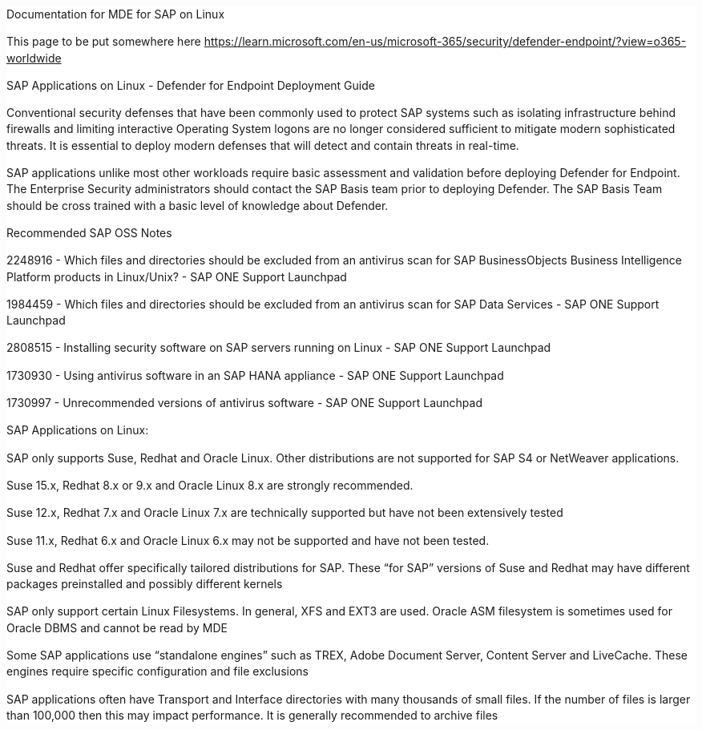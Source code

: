 Documentation for MDE for SAP on Linux
  

This page to be put somewhere here https://learn.microsoft.com/en-us/microsoft-365/security/defender-endpoint/?view=o365-worldwide 

 

SAP Applications on Linux - Defender for Endpoint Deployment Guide  

Conventional security defenses that have been commonly used to protect SAP systems such as isolating infrastructure behind firewalls and limiting interactive Operating System logons are no longer considered sufficient to mitigate modern sophisticated threats. It is essential to deploy modern defenses that will detect and contain threats in real-time.   

 

SAP applications unlike most other workloads require basic assessment and validation before deploying Defender for Endpoint. The Enterprise Security administrators should contact the SAP Basis team prior to deploying Defender. The SAP Basis Team should be cross trained with a basic level of knowledge about Defender.  

 

Recommended SAP OSS Notes 

2248916 - Which files and directories should be excluded from an antivirus scan for SAP BusinessObjects Business Intelligence Platform products in Linux/Unix? - SAP ONE Support Launchpad 

1984459 - Which files and directories should be excluded from an antivirus scan for SAP Data Services - SAP ONE Support Launchpad 

2808515 - Installing security software on SAP servers running on Linux - SAP ONE Support Launchpad 

1730930 - Using antivirus software in an SAP HANA appliance - SAP ONE Support Launchpad 

1730997 - Unrecommended versions of antivirus software - SAP ONE Support Launchpad 

 

SAP Applications on Linux: 

SAP only supports Suse, Redhat and Oracle Linux.  Other distributions are not supported for SAP S4 or NetWeaver applications.   

Suse 15.x, Redhat 8.x or 9.x and Oracle Linux 8.x are strongly recommended.   

Suse 12.x, Redhat 7.x and Oracle Linux 7.x are technically supported but have not been extensively tested 

Suse 11.x, Redhat 6.x and Oracle Linux 6.x may not be supported and have not been tested.   

Suse and Redhat offer specifically tailored distributions for SAP.  These “for SAP” versions of Suse and Redhat may have different packages preinstalled and possibly different kernels 

SAP only support certain Linux Filesystems. In general, XFS and EXT3 are used.  Oracle ASM filesystem is sometimes used for Oracle DBMS and cannot be read by MDE 

Some SAP applications use “standalone engines” such as TREX, Adobe Document Server, Content Server and LiveCache.  These engines require specific configuration and file exclusions  

SAP applications often have Transport and Interface directories with many thousands of small files.  If the number of files is larger than 100,000 then this may impact performance.  It is generally recommended to archive files  
